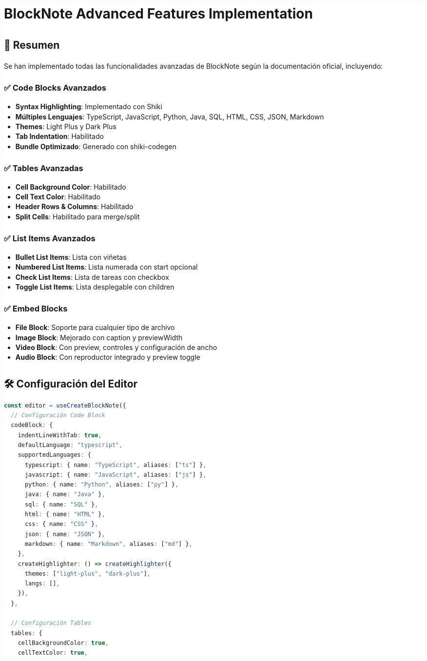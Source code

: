 # BlockNote Advanced Features Implementation

## 📝 Resumen

Se han implementado todas las funcionalidades avanzadas de BlockNote según la documentación oficial, incluyendo:

### ✅ Code Blocks Avanzados
- **Syntax Highlighting**: Implementado con Shiki
- **Múltiples Lenguajes**: TypeScript, JavaScript, Python, Java, SQL, HTML, CSS, JSON, Markdown
- **Themes**: Light Plus y Dark Plus
- **Tab Indentation**: Habilitado
- **Bundle Optimizado**: Generado con shiki-codegen

### ✅ Tables Avanzadas
- **Cell Background Color**: Habilitado
- **Cell Text Color**: Habilitado  
- **Header Rows & Columns**: Habilitado
- **Split Cells**: Habilitado para merge/split

### ✅ List Items Avanzados
- **Bullet List Items**: Lista con viñetas
- **Numbered List Items**: Lista numerada con start opcional
- **Check List Items**: Lista de tareas con checkbox
- **Toggle List Items**: Lista desplegable con children

### ✅ Embed Blocks
- **File Block**: Soporte para cualquier tipo de archivo
- **Image Block**: Mejorado con caption y previewWidth
- **Video Block**: Con preview, controles y configuración de ancho
- **Audio Block**: Con reproductor integrado y preview toggle

## 🛠️ Configuración del Editor

```typescript
const editor = useCreateBlockNote({
  // Configuración Code Block
  codeBlock: {
    indentLineWithTab: true,
    defaultLanguage: "typescript",
    supportedLanguages: {
      typescript: { name: "TypeScript", aliases: ["ts"] },
      javascript: { name: "JavaScript", aliases: ["js"] },
      python: { name: "Python", aliases: ["py"] },
      java: { name: "Java" },
      sql: { name: "SQL" },
      html: { name: "HTML" },
      css: { name: "CSS" },
      json: { name: "JSON" },
      markdown: { name: "Markdown", aliases: ["md"] },
    },
    createHighlighter: () => createHighlighter({
      themes: ["light-plus", "dark-plus"],
      langs: [],
    }),
  },
  
  // Configuración Tables
  tables: {
    cellBackgroundColor: true,
    cellTextColor: true,
```